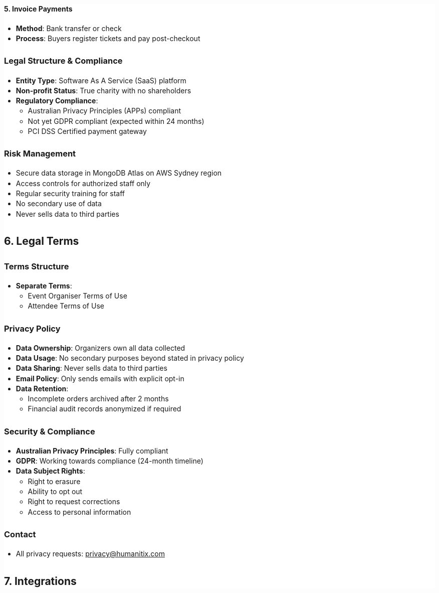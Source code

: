 #### 5. Invoice Payments
- **Method**: Bank transfer or check
- **Process**: Buyers register tickets and pay post-checkout

### Legal Structure & Compliance
- **Entity Type**: Software As A Service (SaaS) platform
- **Non-profit Status**: True charity with no shareholders
- **Regulatory Compliance**:
  - Australian Privacy Principles (APPs) compliant
  - Not yet GDPR compliant (expected within 24 months)
  - PCI DSS Certified payment gateway

### Risk Management
- Secure data storage in MongoDB Atlas on AWS Sydney region
- Access controls for authorized staff only
- Regular security training for staff
- No secondary use of data
- Never sells data to third parties

## 6. Legal Terms

### Terms Structure
- **Separate Terms**: 
  - Event Organiser Terms of Use
  - Attendee Terms of Use

### Privacy Policy
- **Data Ownership**: Organizers own all data collected
- **Data Usage**: No secondary purposes beyond stated in privacy policy
- **Data Sharing**: Never sells data to third parties
- **Email Policy**: Only sends emails with explicit opt-in
- **Data Retention**: 
  - Incomplete orders archived after 2 months
  - Financial audit records anonymized if required

### Security & Compliance
- **Australian Privacy Principles**: Fully compliant
- **GDPR**: Working towards compliance (24-month timeline)
- **Data Subject Rights**: 
  - Right to erasure
  - Ability to opt out
  - Right to request corrections
  - Access to personal information

### Contact
- All privacy requests: privacy@humanitix.com

## 7. Integrations
